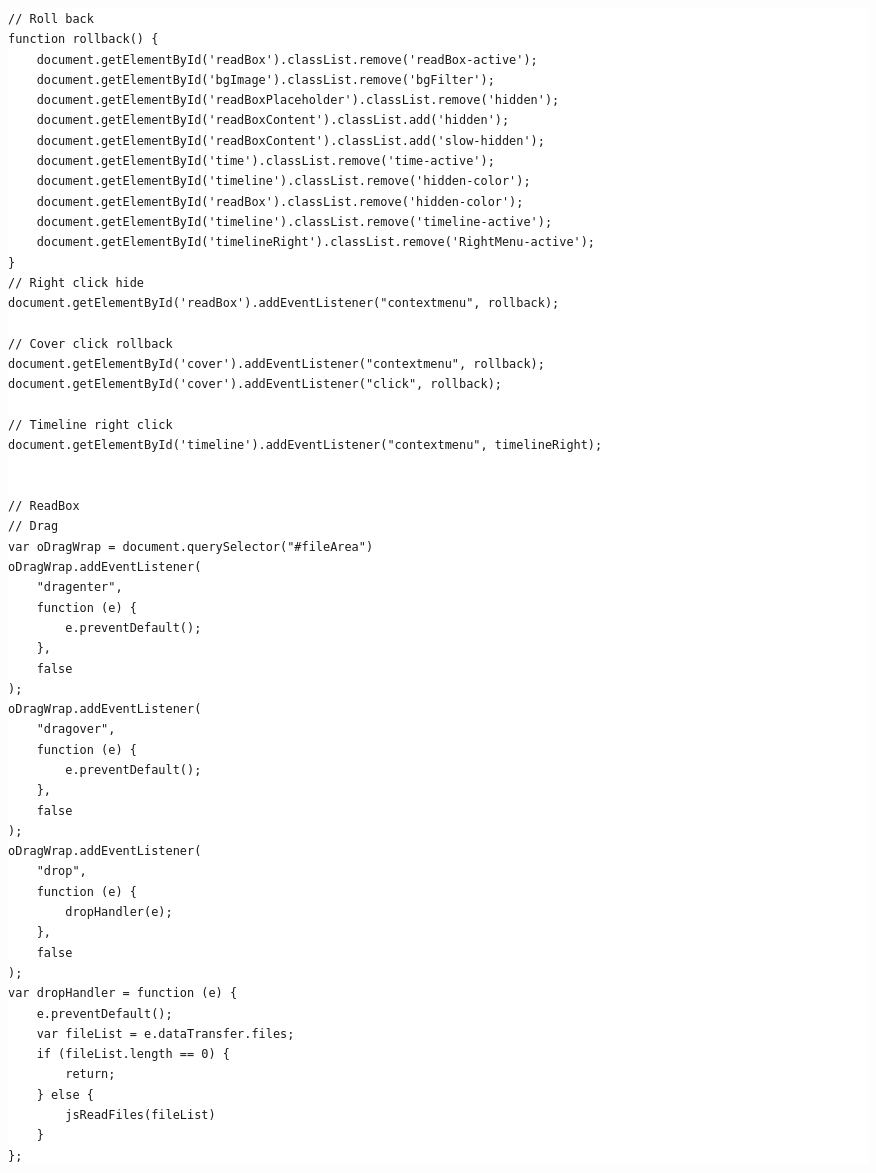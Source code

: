 	// Roll back
	function rollback() {
		document.getElementById('readBox').classList.remove('readBox-active');
		document.getElementById('bgImage').classList.remove('bgFilter');
		document.getElementById('readBoxPlaceholder').classList.remove('hidden');
		document.getElementById('readBoxContent').classList.add('hidden');
		document.getElementById('readBoxContent').classList.add('slow-hidden');
		document.getElementById('time').classList.remove('time-active');
		document.getElementById('timeline').classList.remove('hidden-color');
		document.getElementById('readBox').classList.remove('hidden-color');
		document.getElementById('timeline').classList.remove('timeline-active');
		document.getElementById('timelineRight').classList.remove('RightMenu-active');
	}
	// Right click hide
	document.getElementById('readBox').addEventListener("contextmenu", rollback);

	// Cover click rollback
	document.getElementById('cover').addEventListener("contextmenu", rollback);
	document.getElementById('cover').addEventListener("click", rollback);

	// Timeline right click
	document.getElementById('timeline').addEventListener("contextmenu", timelineRight);


	// ReadBox
	// Drag
	var oDragWrap = document.querySelector("#fileArea")
	oDragWrap.addEventListener(
		"dragenter",
		function (e) {
			e.preventDefault();
		},
		false
	);
	oDragWrap.addEventListener(
		"dragover",
		function (e) {
			e.preventDefault();
		},
		false
	);
	oDragWrap.addEventListener(
		"drop",
		function (e) {
			dropHandler(e);
		},
		false
	);
	var dropHandler = function (e) {
		e.preventDefault();
		var fileList = e.dataTransfer.files;
		if (fileList.length == 0) {
			return;
		} else {
			jsReadFiles(fileList)
		}
	};
